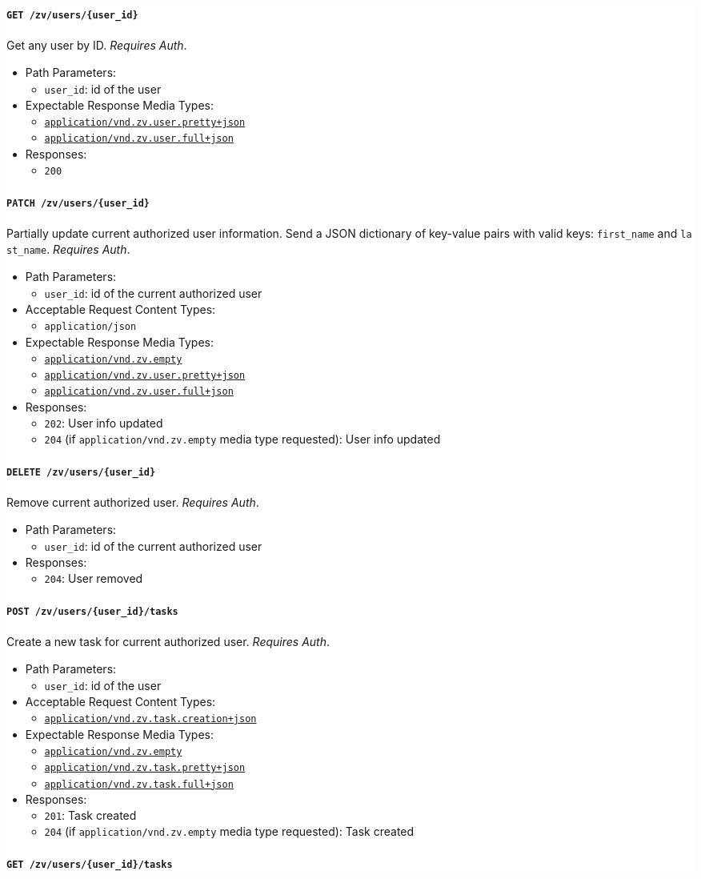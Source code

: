 #### `GET /zv/users/{user_id}`

Get any user by ID. _Requires Auth_.

- Path Parameters:
  - `user_id`: id of the user
- Expectable Response Media Types:
  - [`application/vnd.zv.user.pretty+json`](#applicationvndzvuserprettyjson)
  - [`application/vnd.zv.user.full+json`](#applicationvndzvuserfulljson)
- Responses:
  - `200`

#### `PATCH /zv/users/{user_id}`

Partially update current authorized user information. Send a JSON dictionary of key-value pairs with valid keys: `first_name` and `last_name`. _Requires Auth_.

- Path Parameters:
  - `user_id`: id of the current authorized user
- Acceptable Request Content Types:
  - `application/json`
- Expectable Response Media Types:
  - [`application/vnd.zv.empty`](#applicationvndzvempty)
  - [`application/vnd.zv.user.pretty+json`](#applicationvndzvuserprettyjson)
  - [`application/vnd.zv.user.full+json`](#applicationvndzvuserfulljson)
- Responses:
  - `202`: User info updated
  - `204` (if `application/vnd.zv.empty` media type requested): User info updated

#### `DELETE /zv/users/{user_id}`

Remove current authorized user. _Requires Auth_.

- Path Parameters:
  - `user_id`: id of the current authorized user
- Responses:
  - `204`: User removed

#### `POST /zv/users/{user_id}/tasks`

Create a new task for current authorized user. _Requires Auth_.

- Path Parameters:
  - `user_id`: id of the user
- Acceptable Request Content Types:
  - [`application/vnd.zv.task.creation+json`](#applicationvndzvtaskcreationjson)
- Expectable Response Media Types:
  - [`application/vnd.zv.empty`](#applicationvndzvempty)
  - [`application/vnd.zv.task.pretty+json`](#applicationvndzvtaskprettyjson)
  - [`application/vnd.zv.task.full+json`](#applicationvndzvtaskfulljson)
- Responses:
  - `201`: Task created
  - `204` (if `application/vnd.zv.empty` media type requested): Task created

#### `GET /zv/users/{user_id}/tasks`
